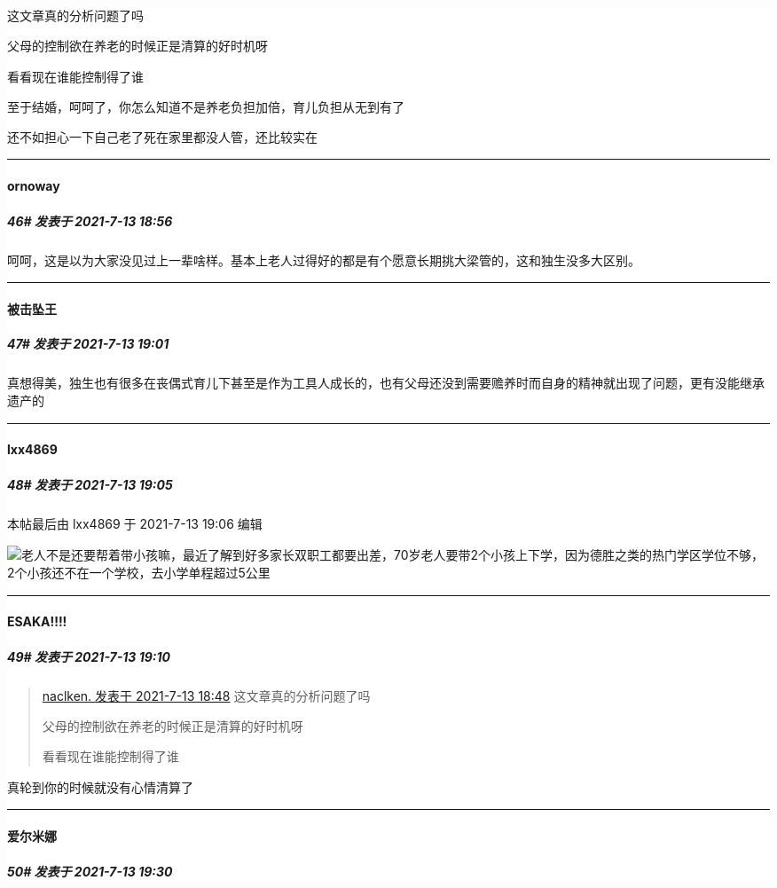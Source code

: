 
这文章真的分析问题了吗

父母的控制欲在养老的时候正是清算的好时机呀

看看现在谁能控制得了谁


至于结婚，呵呵了，你怎么知道不是养老负担加倍，育儿负担从无到有了


还不如担心一下自己老了死在家里都没人管，还比较实在


*****

####  ornoway  
##### 46#       发表于 2021-7-13 18:56


呵呵，这是以为大家没见过上一辈啥样。基本上老人过得好的都是有个愿意长期挑大梁管的，这和独生没多大区别。


*****

####  被击坠王  
##### 47#       发表于 2021-7-13 19:01


真想得美，独生也有很多在丧偶式育儿下甚至是作为工具人成长的，也有父母还没到需要赡养时而自身的精神就出现了问题，更有没能继承遗产的


*****

####  lxx4869  
##### 48#       发表于 2021-7-13 19:05


 本帖最后由 lxx4869 于 2021-7-13 19:06 编辑 

<img src="https://static.saraba1st.com/image/smiley/face2017/001.png" referrerpolicy="no-referrer">老人不是还要帮着带小孩嘛，最近了解到好多家长双职工都要出差，70岁老人要带2个小孩上下学，因为德胜之类的热门学区学位不够，2个小孩还不在一个学校，去小学单程超过5公里


*****

####  ESAKA!!!!  
##### 49#       发表于 2021-7-13 19:10


<blockquote><a href="httphttps://bbs.saraba1st.com/2b/forum.php?mod=redirect&amp;goto=findpost&amp;pid=51946343&amp;ptid=2015232" target="_blank">naclken. 发表于 2021-7-13 18:48</a>
这文章真的分析问题了吗

父母的控制欲在养老的时候正是清算的好时机呀

看看现在谁能控制得了谁</blockquote>
真轮到你的时候就没有心情清算了


*****

####  爱尔米娜  
##### 50#       发表于 2021-7-13 19:30
